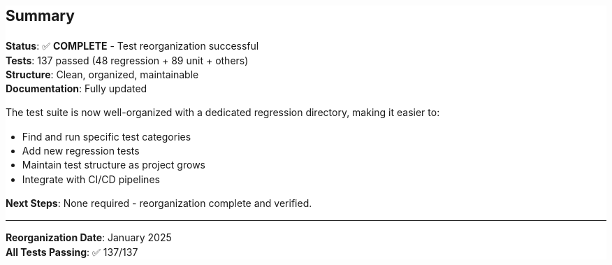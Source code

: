## Summary

**Status**: ✅ **COMPLETE** - Test reorganization successful  
**Tests**: 137 passed (48 regression + 89 unit + others)  
**Structure**: Clean, organized, maintainable  
**Documentation**: Fully updated

The test suite is now well-organized with a dedicated regression directory, making it easier to:
- Find and run specific test categories
- Add new regression tests
- Maintain test structure as project grows
- Integrate with CI/CD pipelines

**Next Steps**: None required - reorganization complete and verified.

---

**Reorganization Date**: January 2025  
**All Tests Passing**: ✅ 137/137
